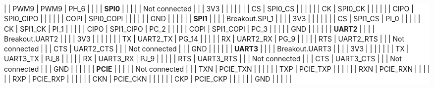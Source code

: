 |              | PWM9    | PWM9          | PH_6   |                       |                                    |
| **SPI0**     |         |               |        |                       | Not connected                      |
|              | 3V3     |               |        |                       |                                    |
|              | CS      | SPI0_CS       |        |                       |                                    |
|              | CK      | SPI0_CK       |        |                       |                                    |
|              | CIPO    | SPI0_CIPO     |        |                       |                                    |
|              | COPI    | SPI0_COPI     |        |                       |                                    |
|              | GND     |               |        |                       |                                    |
| **SPI1**     |         |               |        | Breakout.SPI_1        |                                    |
|              | 3V3     |               |        |                       |                                    |
|              | CS      | SPI1_CS       | PI_0   |                       |                                    |
|              | CK      | SPI1_CK       | PI_1   |                       |                                    |
|              | CIPO    | SPI1_CIPO     | PC_2   |                       |                                    |
|              | COPI    | SPI1_COPI     | PC_3   |                       |                                    |
|              | GND     |               |        |                       |                                    |
| **UART2**    |         |               |        | Breakout.UART2        |                                    |
|              | 3V3     |               |        |                       |                                    |
|              | TX      | UART2_TX      | PG_14  |                       |                                    |
|              | RX      | UART2_RX      | PG_9   |                       |                                    |
|              | RTS     | UART2_RTS     |        |                       | Not connected                      |
|              | CTS     | UART2_CTS     |        |                       | Not connected                      |
|              | GND     |               |        |                       |                                    |
| **UART3**    |         |               |        | Breakout.UART3        |                                    |
|              | 3V3     |               |        |                       |                                    |
|              | TX      | UART3_TX      | PJ_8   |                       |                                    |
|              | RX      | UART3_RX      | PJ_9   |                       |                                    |
|              | RTS     | UART3_RTS     |        |                       | Not connected                      |
|              | CTS     | UART3_CTS     |        |                       | Not connected                      |
|              | GND     |               |        |                       |                                    |
| **PCIE**     |         |               |        |                       | Not connected                      |
|              | TXN     | PCIE_TXN      |        |                       |                                    |
|              | TXP     | PCIE_TXP      |        |                       |                                    |
|              | RXN     | PCIE_RXN      |        |                       |                                    |
|              | RXP     | PCIE_RXP      |        |                       |                                    |
|              | CKN     | PCIE_CKN      |        |                       |                                    |
|              | CKP     | PCIE_CKP      |        |                       |                                    |
|              | GND     |               |        |                       |                                    |